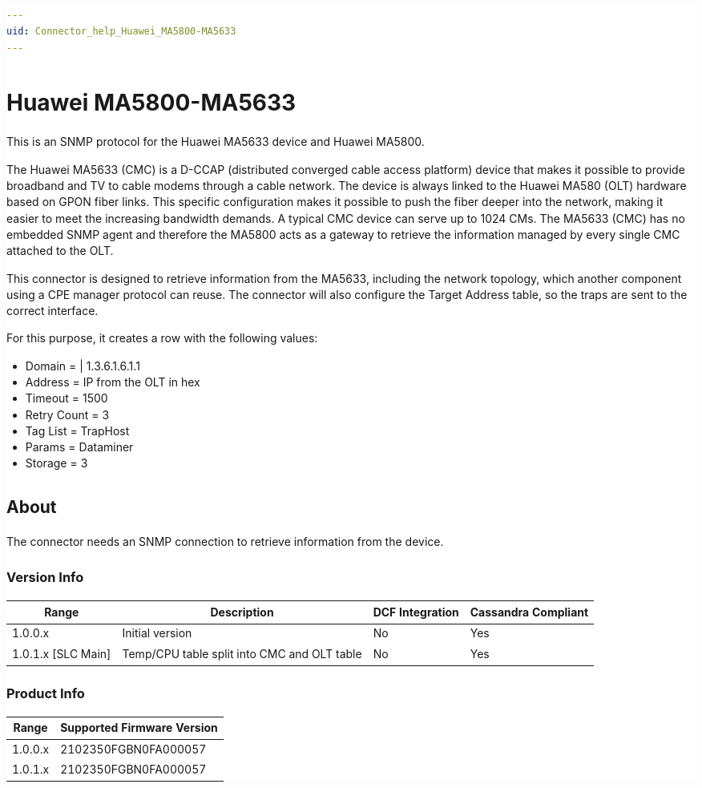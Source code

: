 ```yaml
---
uid: Connector_help_Huawei_MA5800-MA5633
---
```


# Huawei MA5800-MA5633

This is an SNMP protocol for the Huawei MA5633 device and Huawei MA5800.

The Huawei MA5633 (CMC) is a D-CCAP (distributed converged cable access platform) device that makes it possible to provide broadband and TV to cable modems through a cable network. The device is always linked to the Huawei MA580 (OLT) hardware based on GPON fiber links. This specific configuration makes it possible to push the fiber deeper into the network, making it easier to meet the increasing bandwidth demands. A typical CMC device can serve up to 1024 CMs. The MA5633 (CMC) has no embedded SNMP agent and therefore the MA5800 acts as a gateway to retrieve the information managed by every single CMC attached to the OLT.

This connector is designed to retrieve information from the MA5633, including the network topology, which another component using a CPE manager protocol can reuse. The connector will also configure the Target Address table, so the traps are sent to the correct interface.

For this purpose, it creates a row with the following values:

- Domain = | 1.3.6.1.6.1.1
- Address = IP from the OLT in hex
- Timeout = 1500
- Retry Count = 3
- Tag List = TrapHost
- Params = Dataminer
- Storage = 3

## About

The connector needs an SNMP connection to retrieve information from the device.

### Version Info

| **Range**     | **Description**                             | **DCF Integration** | **Cassandra Compliant** |
|----------------------|---------------------------------------------|---------------------|-------------------------|
| 1.0.0.x              | Initial version                             | No                  | Yes                     |
| 1.0.1.x \[SLC Main\] | Temp/CPU table split into CMC and OLT table | No                  | Yes                     |

### Product Info

| Range | Supported Firmware Version |
|------------------|-----------------------------|
| 1.0.0.x          | 2102350FGBN0FA000057        |
| 1.0.1.x          | 2102350FGBN0FA000057        |
